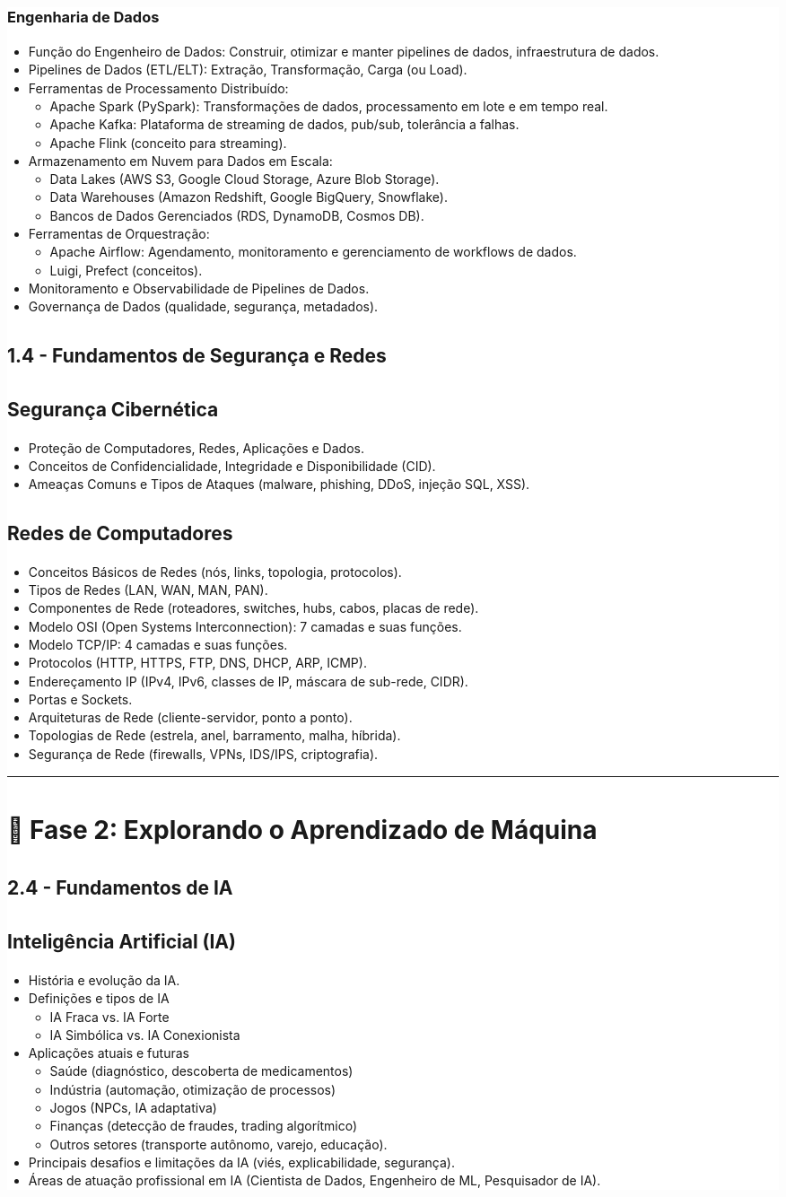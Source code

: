 ### Engenharia de Dados
- Função do Engenheiro de Dados: Construir, otimizar e manter pipelines de dados, infraestrutura de dados.
- Pipelines de Dados (ETL/ELT): Extração, Transformação, Carga (ou Load).
- Ferramentas de Processamento Distribuído:
    - Apache Spark (PySpark): Transformações de dados, processamento em lote e em tempo real.
    - Apache Kafka: Plataforma de streaming de dados, pub/sub, tolerância a falhas.
    - Apache Flink (conceito para streaming).
- Armazenamento em Nuvem para Dados em Escala:
    - Data Lakes (AWS S3, Google Cloud Storage, Azure Blob Storage).
    - Data Warehouses (Amazon Redshift, Google BigQuery, Snowflake).
    - Bancos de Dados Gerenciados (RDS, DynamoDB, Cosmos DB).
- Ferramentas de Orquestração:
    - Apache Airflow: Agendamento, monitoramento e gerenciamento de workflows de dados.
    - Luigi, Prefect (conceitos).
- Monitoramento e Observabilidade de Pipelines de Dados.
- Governança de Dados (qualidade, segurança, metadados).

## 1.4 - Fundamentos de Segurança e Redes

## Segurança Cibernética
- Proteção de Computadores, Redes, Aplicações e Dados.
- Conceitos de Confidencialidade, Integridade e Disponibilidade (CID).
- Ameaças Comuns e Tipos de Ataques (malware, phishing, DDoS, injeção SQL, XSS).

## Redes de Computadores
- Conceitos Básicos de Redes (nós, links, topologia, protocolos).
- Tipos de Redes (LAN, WAN, MAN, PAN).
- Componentes de Rede (roteadores, switches, hubs, cabos, placas de rede).
- Modelo OSI (Open Systems Interconnection): 7 camadas e suas funções.
- Modelo TCP/IP: 4 camadas e suas funções.
- Protocolos (HTTP, HTTPS, FTP, DNS, DHCP, ARP, ICMP).
- Endereçamento IP (IPv4, IPv6, classes de IP, máscara de sub-rede, CIDR).
- Portas e Sockets.
- Arquiteturas de Rede (cliente-servidor, ponto a ponto).
- Topologias de Rede (estrela, anel, barramento, malha, híbrida).
- Segurança de Rede (firewalls, VPNs, IDS/IPS, criptografia).

---

# 🧠 **Fase 2: Explorando o Aprendizado de Máquina**

## **2.4 - Fundamentos de IA**

## Inteligência Artificial (IA)
- História e evolução da IA.
- Definições e tipos de IA
    - IA Fraca vs. IA Forte
    - IA Simbólica vs. IA Conexionista
- Aplicações atuais e futuras
    - Saúde (diagnóstico, descoberta de medicamentos)
    - Indústria (automação, otimização de processos)
    - Jogos (NPCs, IA adaptativa)
    - Finanças (detecção de fraudes, trading algorítmico)
    - Outros setores (transporte autônomo, varejo, educação).
- Principais desafios e limitações da IA (viés, explicabilidade, segurança).
- Áreas de atuação profissional em IA (Cientista de Dados, Engenheiro de ML, Pesquisador de IA).
